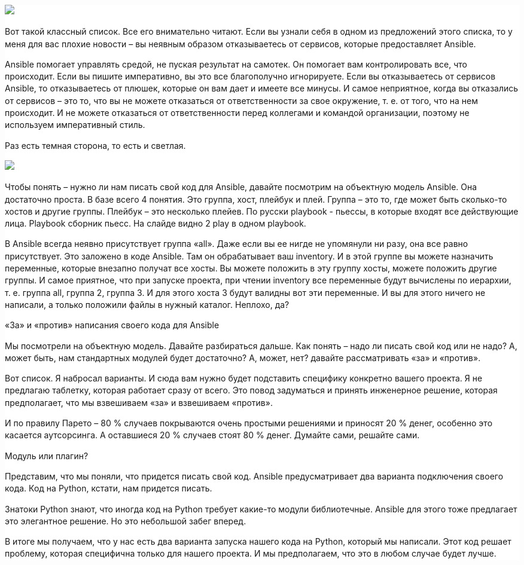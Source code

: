 ![](https://habrastorage.org/webt/e3/jr/hc/e3jrhcf1n1afp4c31x4wvidbnwe.png)

Вот такой классный список. Все его внимательно читают. Если вы узнали себя в одном из предложений этого списка, то у меня для вас плохие новости – вы неявным образом отказываетесь от сервисов, которые предоставляет Ansible.

Ansible помогает управлять средой, не пуская результат на самотек. Он помогает вам контролировать все, что происходит. Если вы пишите императивно, вы это все благополучно игнорируете. Если вы отказываетесь от сервисов Ansible, то отказываетесь от плюшек, которые он вам дает и имеете все минусы. И самое неприятное, когда вы отказались от сервисов – это то, что вы не можете отказаться от ответственности за свое окружение, т. е. от того, что на нем происходит. И не можете отказаться от ответственности перед коллегами и командой организации, поэтому не используем императивный стиль.

Раз есть темная сторона, то есть и светлая. 

![](https://habrastorage.org/webt/3r/mq/_e/3rmq_eilsrqwo6awfovbfhpjrim.png)

Чтобы понять – нужно ли нам писать свой код для Ansible, давайте посмотрим на объектную модель Ansible. Она достаточно проста. В базе всего 4 понятия. Это группа, хост, плейбук и плей. Группа – это то, где может быть сколько-то хостов и другие группы. Плейбук – это несколько плейев. По русски playbook - пьессы, в которые входят все действующие лица. Playbook сборник пьесс. На слайде видно 2 play в одном playbook.

В Ansible всегда неявно присутствует группа «all». Даже если вы ее нигде не упомянули ни разу, она все равно присутствует. Это заложено в коде Ansible. Там он обрабатывает ваш inventory. И в этой группе вы можете назначить переменные, которые внезапно получат все хосты. Вы можете положить в эту группу хосты, можете положить другие группы. И самое приятное, что при запуске проекта, при чтении inventory все переменные будут вычислены по иерархии, т. е. группа all, группа 2, группа 3. И для этого хоста 3 будут валидны вот эти переменные. И вы для этого ничего не написали, а только положили файлы в нужный каталог. Неплохо, да?

«За» и «против» написания своего кода для Ansible

Мы посмотрели на объектную модель. Давайте разбираться дальше. Как понять – надо ли писать свой код или не надо? А, может быть, нам стандартных модулей будет достаточно? А, может, нет? давайте рассматривать «за» и «против». 

Вот список. Я набросал варианты. И сюда вам нужно будет подставить специфику конкретно вашего проекта. Я не предлагаю таблетку, которая работает сразу от всего. Это повод задуматься и принять инженерное решение, которая предполагает, что мы взвешиваем «за» и взвешиваем «против».

И по правилу Парето – 80 % случаев покрываются очень простыми решениями и приносят 20 % денег, особенно это касается аутсорсинга. А оставшиеся 20 % случаев стоят 80 % денег. Думайте сами, решайте сами. 

Модуль или плагин?

Представим, что мы поняли, что придется писать свой код. Ansible предусматривает два варианта подключения своего кода. Код на Python, кстати, нам придется писать. 

Знатоки Python знают, что иногда код на Python требует какие-то модули библиотечные. Ansible для этого тоже предлагает это элегантное решение. Но это небольшой забег вперед.

В итоге мы получаем, что у нас есть два варианта запуска нашего кода на Python, который мы написали. Этот код решает проблему, которая специфична только для нашего проекта. И мы предполагаем, что это в любом случае будет лучше. 
